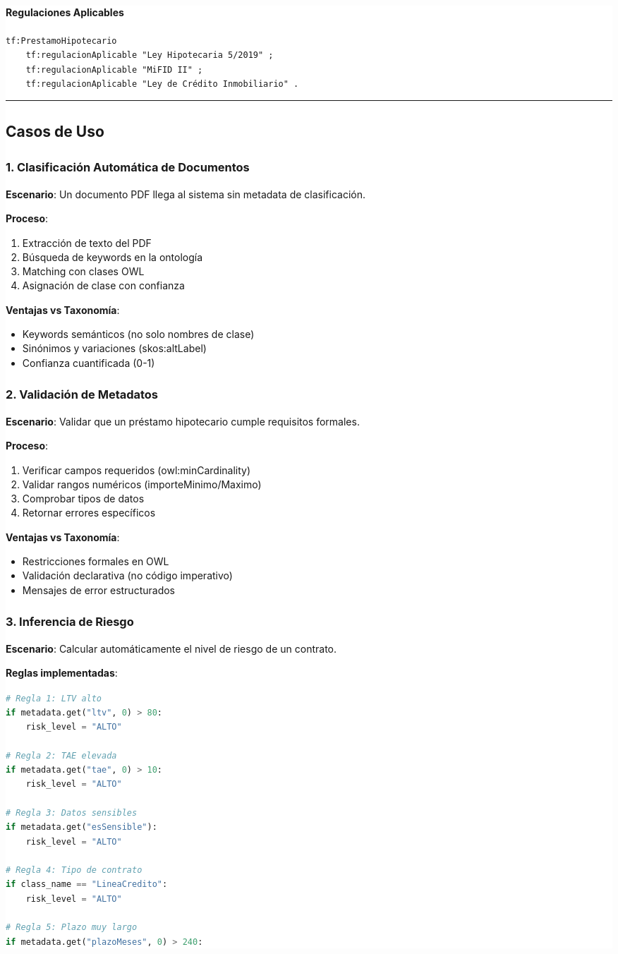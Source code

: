#### Regulaciones Aplicables
```turtle
tf:PrestamoHipotecario
    tf:regulacionAplicable "Ley Hipotecaria 5/2019" ;
    tf:regulacionAplicable "MiFID II" ;
    tf:regulacionAplicable "Ley de Crédito Inmobiliario" .
```

---

## Casos de Uso

### 1. Clasificación Automática de Documentos

**Escenario**: Un documento PDF llega al sistema sin metadata de clasificación.

**Proceso**:
1. Extracción de texto del PDF
2. Búsqueda de keywords en la ontología
3. Matching con clases OWL
4. Asignación de clase con confianza

**Ventajas vs Taxonomía**:
- Keywords semánticos (no solo nombres de clase)
- Sinónimos y variaciones (skos:altLabel)
- Confianza cuantificada (0-1)

### 2. Validación de Metadatos

**Escenario**: Validar que un préstamo hipotecario cumple requisitos formales.

**Proceso**:
1. Verificar campos requeridos (owl:minCardinality)
2. Validar rangos numéricos (importeMinimo/Maximo)
3. Comprobar tipos de datos
4. Retornar errores específicos

**Ventajas vs Taxonomía**:
- Restricciones formales en OWL
- Validación declarativa (no código imperativo)
- Mensajes de error estructurados

### 3. Inferencia de Riesgo

**Escenario**: Calcular automáticamente el nivel de riesgo de un contrato.

**Reglas implementadas**:
```python
# Regla 1: LTV alto
if metadata.get("ltv", 0) > 80:
    risk_level = "ALTO"

# Regla 2: TAE elevada
if metadata.get("tae", 0) > 10:
    risk_level = "ALTO"

# Regla 3: Datos sensibles
if metadata.get("esSensible"):
    risk_level = "ALTO"

# Regla 4: Tipo de contrato
if class_name == "LineaCredito":
    risk_level = "ALTO"

# Regla 5: Plazo muy largo
if metadata.get("plazoMeses", 0) > 240:
```